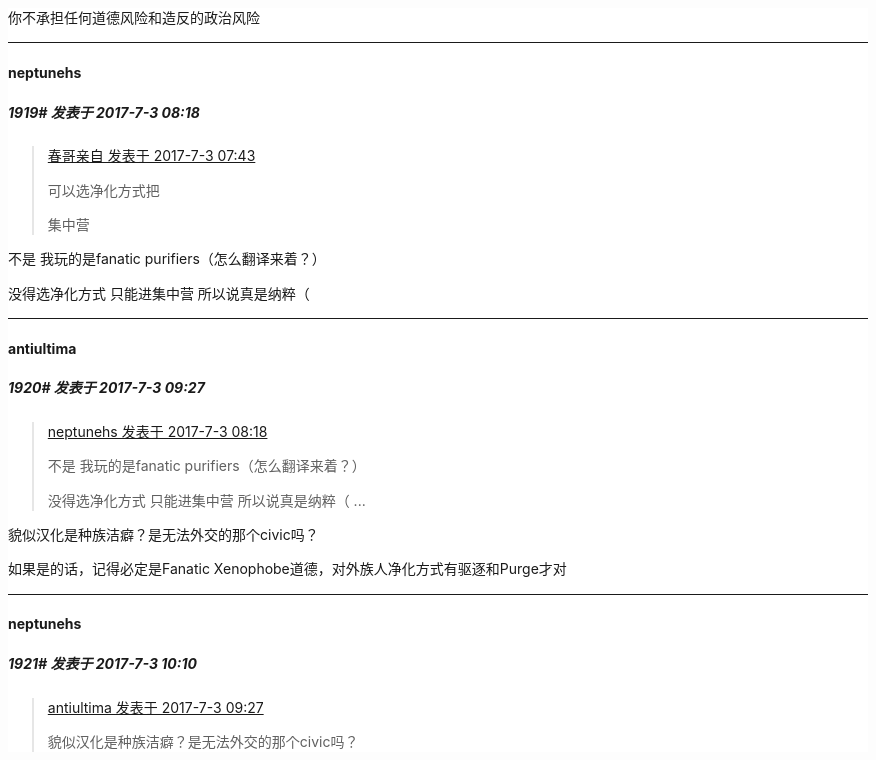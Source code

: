 你不承担任何道德风险和造反的政治风险







-----

####  neptunehs  
##### 1919#       发表于 2017-7-3 08:18



<blockquote><a href="httphttps://bbs.saraba1st.com/2b/forum.php?mod=redirect&amp;goto=findpost&amp;pid=36464277&amp;ptid=1275523" target="_blank">春哥亲自 发表于 2017-7-3 07:43</a>

可以选净化方式把


集中营</blockquote>
不是 我玩的是fanatic purifiers（怎么翻译来着？）

没得选净化方式 只能进集中营 所以说真是纳粹（







-----

####  antiultima  
##### 1920#       发表于 2017-7-3 09:27



<blockquote><a href="httphttps://bbs.saraba1st.com/2b/forum.php?mod=redirect&amp;goto=findpost&amp;pid=36464440&amp;ptid=1275523" target="_blank">neptunehs 发表于 2017-7-3 08:18</a>

不是 我玩的是fanatic purifiers（怎么翻译来着？）

没得选净化方式 只能进集中营 所以说真是纳粹（ ...</blockquote>
貌似汉化是种族洁癖？是无法外交的那个civic吗？

如果是的话，记得必定是Fanatic Xenophobe道德，对外族人净化方式有驱逐和Purge才对







-----

####  neptunehs  
##### 1921#       发表于 2017-7-3 10:10



<blockquote><a href="httphttps://bbs.saraba1st.com/2b/forum.php?mod=redirect&amp;goto=findpost&amp;pid=36464990&amp;ptid=1275523" target="_blank">antiultima 发表于 2017-7-3 09:27</a>

貌似汉化是种族洁癖？是无法外交的那个civic吗？
